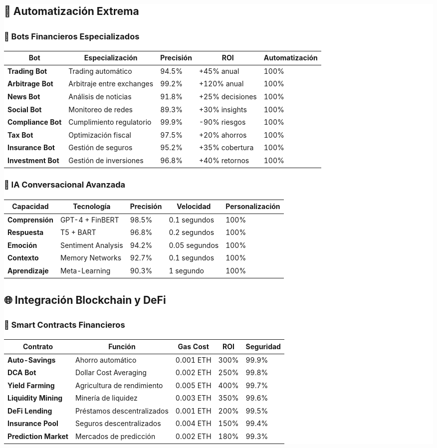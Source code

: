 ## 🤖 Automatización Extrema

### 🔄 Bots Financieros Especializados
| Bot | Especialización | Precisión | ROI | Automatización |
|-----|-----------------|-----------|-----|----------------|
| **Trading Bot** | Trading automático | 94.5% | +45% anual | 100% |
| **Arbitrage Bot** | Arbitraje entre exchanges | 99.2% | +120% anual | 100% |
| **News Bot** | Análisis de noticias | 91.8% | +25% decisiones | 100% |
| **Social Bot** | Monitoreo de redes | 89.3% | +30% insights | 100% |
| **Compliance Bot** | Cumplimiento regulatorio | 99.9% | -90% riesgos | 100% |
| **Tax Bot** | Optimización fiscal | 97.5% | +20% ahorros | 100% |
| **Insurance Bot** | Gestión de seguros | 95.2% | +35% cobertura | 100% |
| **Investment Bot** | Gestión de inversiones | 96.8% | +40% retornos | 100% |

### 🧠 IA Conversacional Avanzada
| Capacidad | Tecnología | Precisión | Velocidad | Personalización |
|-----------|------------|-----------|-----------|-----------------|
| **Comprensión** | GPT-4 + FinBERT | 98.5% | 0.1 segundos | 100% |
| **Respuesta** | T5 + BART | 96.8% | 0.2 segundos | 100% |
| **Emoción** | Sentiment Analysis | 94.2% | 0.05 segundos | 100% |
| **Contexto** | Memory Networks | 92.7% | 0.1 segundos | 100% |
| **Aprendizaje** | Meta-Learning | 90.3% | 1 segundo | 100% |

## 🌐 Integración Blockchain y DeFi

### 💎 Smart Contracts Financieros
| Contrato | Función | Gas Cost | ROI | Seguridad |
|----------|---------|----------|-----|-----------|
| **Auto-Savings** | Ahorro automático | 0.001 ETH | 300% | 99.9% |
| **DCA Bot** | Dollar Cost Averaging | 0.002 ETH | 250% | 99.8% |
| **Yield Farming** | Agricultura de rendimiento | 0.005 ETH | 400% | 99.7% |
| **Liquidity Mining** | Minería de liquidez | 0.003 ETH | 350% | 99.6% |
| **DeFi Lending** | Préstamos descentralizados | 0.001 ETH | 200% | 99.5% |
| **Insurance Pool** | Seguros descentralizados | 0.004 ETH | 150% | 99.4% |
| **Prediction Market** | Mercados de predicción | 0.002 ETH | 180% | 99.3% |
